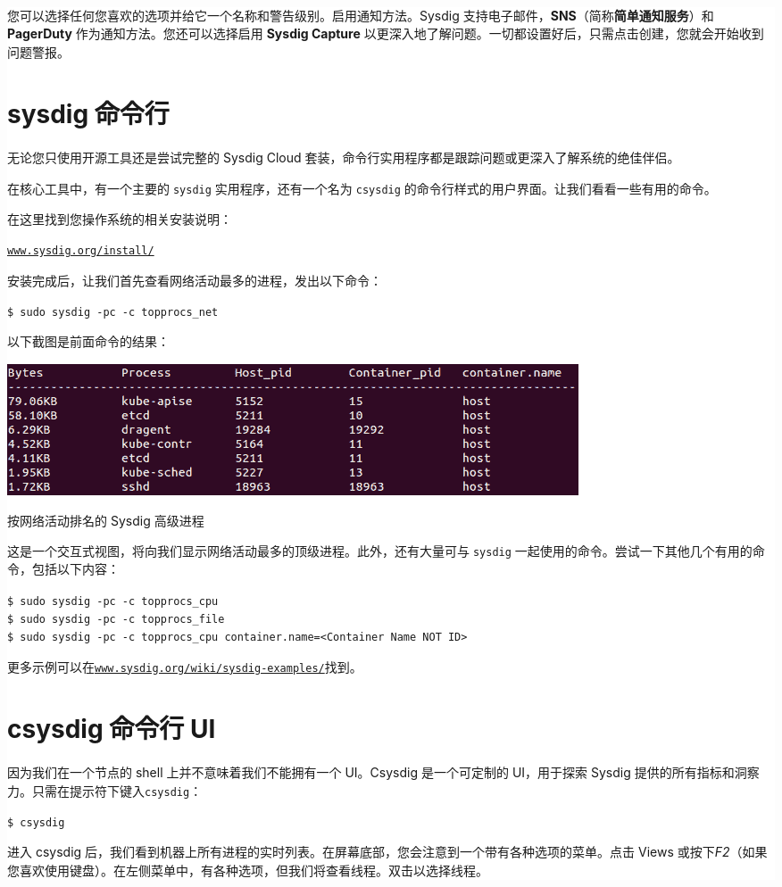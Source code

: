 您可以选择任何您喜欢的选项并给它一个名称和警告级别。启用通知方法。Sysdig 支持电子邮件，**SNS**（简称**简单通知服务**）和 **PagerDuty** 作为通知方法。您还可以选择启用 **Sysdig Capture** 以更深入地了解问题。一切都设置好后，只需点击创建，您就会开始收到问题警报。

# sysdig 命令行

无论您只使用开源工具还是尝试完整的 Sysdig Cloud 套装，命令行实用程序都是跟踪问题或更深入了解系统的绝佳伴侣。

在核心工具中，有一个主要的 `sysdig` 实用程序，还有一个名为 `csysdig` 的命令行样式的用户界面。让我们看看一些有用的命令。

在这里找到您操作系统的相关安装说明：

[`www.sysdig.org/install/`](http://www.sysdig.org/install/)

安装完成后，让我们首先查看网络活动最多的进程，发出以下命令：

```
$ sudo sysdig -pc -c topprocs_net

```

以下截图是前面命令的结果：

![](img/B06302_08_14.png)

按网络活动排名的 Sysdig 高级进程

这是一个交互式视图，将向我们显示网络活动最多的顶级进程。此外，还有大量可与 `sysdig` 一起使用的命令。尝试一下其他几个有用的命令，包括以下内容：

```
$ sudo sysdig -pc -c topprocs_cpu
$ sudo sysdig -pc -c topprocs_file
$ sudo sysdig -pc -c topprocs_cpu container.name=<Container Name NOT ID>

```

更多示例可以在[`www.sysdig.org/wiki/sysdig-examples/`](http://www.sysdig.org/wiki/sysdig-examples/)找到。

# csysdig 命令行 UI

因为我们在一个节点的 shell 上并不意味着我们不能拥有一个 UI。Csysdig 是一个可定制的 UI，用于探索 Sysdig 提供的所有指标和洞察力。只需在提示符下键入`csysdig`：

```
$ csysdig

```

进入 csysdig 后，我们看到机器上所有进程的实时列表。在屏幕底部，您会注意到一个带有各种选项的菜单。点击 Views 或按下*F2*（如果您喜欢使用键盘）。在左侧菜单中，有各种选项，但我们将查看线程。双击以选择线程。
